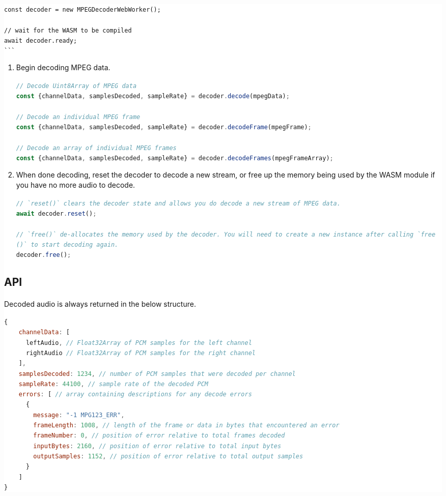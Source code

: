     const decoder = new MPEGDecoderWebWorker();

    // wait for the WASM to be compiled
    await decoder.ready;
    ```

1. Begin decoding MPEG data.

   ```javascript
   // Decode Uint8Array of MPEG data
   const {channelData, samplesDecoded, sampleRate} = decoder.decode(mpegData);
   
   // Decode an individual MPEG frame
   const {channelData, samplesDecoded, sampleRate} = decoder.decodeFrame(mpegFrame);
   
   // Decode an array of individual MPEG frames
   const {channelData, samplesDecoded, sampleRate} = decoder.decodeFrames(mpegFrameArray);
   ```

1. When done decoding, reset the decoder to decode a new stream, or free up the memory being used by the WASM module if you have no more audio to decode. 

   ```javascript
   // `reset()` clears the decoder state and allows you do decode a new stream of MPEG data.
   await decoder.reset();

   // `free()` de-allocates the memory used by the decoder. You will need to create a new instance after calling `free()` to start decoding again.
   decoder.free();
   ```

## API

Decoded audio is always returned in the below structure.

```javascript
{
    channelData: [
      leftAudio, // Float32Array of PCM samples for the left channel
      rightAudio // Float32Array of PCM samples for the right channel
    ],
    samplesDecoded: 1234, // number of PCM samples that were decoded per channel
    sampleRate: 44100, // sample rate of the decoded PCM
    errors: [ // array containing descriptions for any decode errors
      {
        message: "-1 MPG123_ERR",
        frameLength: 1008, // length of the frame or data in bytes that encountered an error
        frameNumber: 0, // position of error relative to total frames decoded 
        inputBytes: 2160, // position of error relative to total input bytes
        outputSamples: 1152, // position of error relative to total output samples
      }
    ]
}
```

